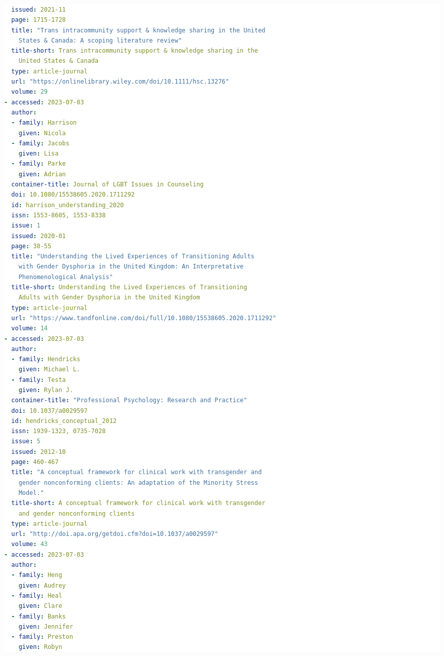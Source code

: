 ```yaml
  issued: 2021-11
  page: 1715-1728
  title: "Trans intracommunity support & knowledge sharing in the United
    States & Canada: A scoping literature review"
  title-short: Trans intracommunity support & knowledge sharing in the
    United States & Canada
  type: article-journal
  url: "https://onlinelibrary.wiley.com/doi/10.1111/hsc.13276"
  volume: 29
- accessed: 2023-07-03
  author:
  - family: Harrison
    given: Nicola
  - family: Jacobs
    given: Lisa
  - family: Parke
    given: Adrian
  container-title: Journal of LGBT Issues in Counseling
  doi: 10.1080/15538605.2020.1711292
  id: harrison_understanding_2020
  issn: 1553-8605, 1553-8338
  issue: 1
  issued: 2020-01
  page: 38-55
  title: "Understanding the Lived Experiences of Transitioning Adults
    with Gender Dysphoria in the United Kingdom: An Interpretative
    Phenomenological Analysis"
  title-short: Understanding the Lived Experiences of Transitioning
    Adults with Gender Dysphoria in the United Kingdom
  type: article-journal
  url: "https://www.tandfonline.com/doi/full/10.1080/15538605.2020.1711292"
  volume: 14
- accessed: 2023-07-03
  author:
  - family: Hendricks
    given: Michael L.
  - family: Testa
    given: Rylan J.
  container-title: "Professional Psychology: Research and Practice"
  doi: 10.1037/a0029597
  id: hendricks_conceptual_2012
  issn: 1939-1323, 0735-7028
  issue: 5
  issued: 2012-10
  page: 460-467
  title: "A conceptual framework for clinical work with transgender and
    gender nonconforming clients: An adaptation of the Minority Stress
    Model."
  title-short: A conceptual framework for clinical work with transgender
    and gender nonconforming clients
  type: article-journal
  url: "http://doi.apa.org/getdoi.cfm?doi=10.1037/a0029597"
  volume: 43
- accessed: 2023-07-03
  author:
  - family: Heng
    given: Audrey
  - family: Heal
    given: Clare
  - family: Banks
    given: Jennifer
  - family: Preston
    given: Robyn
```